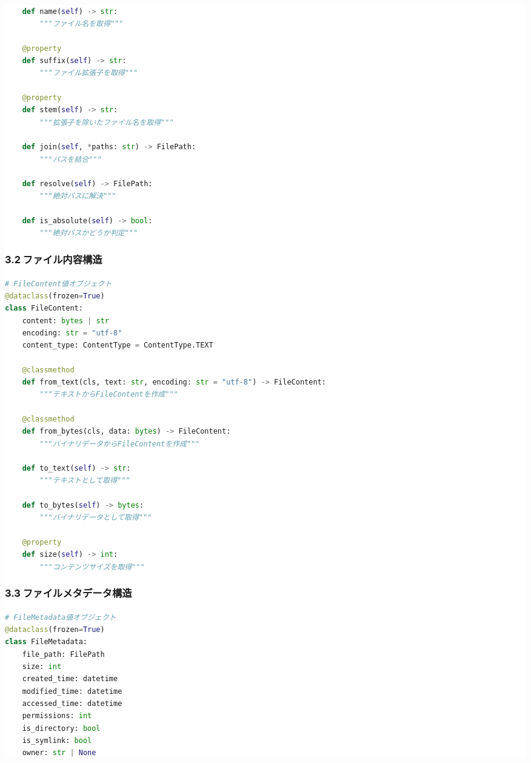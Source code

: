 ```python
    def name(self) -> str:
        """ファイル名を取得"""

    @property
    def suffix(self) -> str:
        """ファイル拡張子を取得"""

    @property
    def stem(self) -> str:
        """拡張子を除いたファイル名を取得"""

    def join(self, *paths: str) -> FilePath:
        """パスを結合"""

    def resolve(self) -> FilePath:
        """絶対パスに解決"""

    def is_absolute(self) -> bool:
        """絶対パスかどうか判定"""
```

### 3.2 ファイル内容構造
```python
# FileContent値オブジェクト
@dataclass(frozen=True)
class FileContent:
    content: bytes | str
    encoding: str = "utf-8"
    content_type: ContentType = ContentType.TEXT

    @classmethod
    def from_text(cls, text: str, encoding: str = "utf-8") -> FileContent:
        """テキストからFileContentを作成"""

    @classmethod
    def from_bytes(cls, data: bytes) -> FileContent:
        """バイナリデータからFileContentを作成"""

    def to_text(self) -> str:
        """テキストとして取得"""

    def to_bytes(self) -> bytes:
        """バイナリデータとして取得"""

    @property
    def size(self) -> int:
        """コンテンツサイズを取得"""
```

### 3.3 ファイルメタデータ構造
```python
# FileMetadata値オブジェクト
@dataclass(frozen=True)
class FileMetadata:
    file_path: FilePath
    size: int
    created_time: datetime
    modified_time: datetime
    accessed_time: datetime
    permissions: int
    is_directory: bool
    is_symlink: bool
    owner: str | None
```